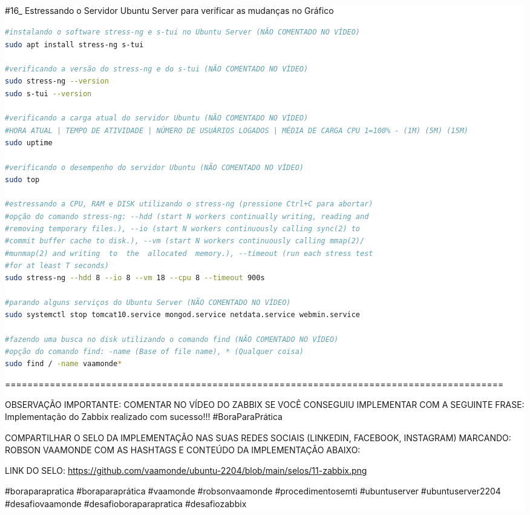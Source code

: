 #16_ Estressando o Servidor Ubuntu Server para verificar as mudanças no Gráfico<br>
```bash
#instalando o software stress-ng e s-tui no Ubuntu Server (NÃO COMENTADO NO VÍDEO)
sudo apt install stress-ng s-tui

#verificando a versão do stress-ng e do s-tui (NÃO COMENTADO NO VÍDEO)
sudo stress-ng --version
sudo s-tui --version

#verificando a carga atual do servidor Ubuntu (NÃO COMENTADO NO VÍDEO)
#HORA ATUAL | TEMPO DE ATIVIDADE | NÚMERO DE USUÁRIOS LOGADOS | MÉDIA DE CARGA CPU 1=100% - (1M) (5M) (15M)
sudo uptime

#verificando o desempenho do servidor Ubuntu (NÃO COMENTADO NO VÍDEO)
sudo top

#estressando a CPU, RAM e DISK utilizando o stress-ng (pressione Ctrl+C para abortar)
#opção do comando stress-ng: --hdd (start N workers continually writing, reading and 
#removing temporary files.), --io (start N workers continuously calling sync(2) to 
#commit buffer cache to disk.), --vm (start N workers continuously calling mmap(2)/
#munmap(2) and writing  to  the  allocated  memory.), --timeout (run each stress test 
#for at least T seconds)
sudo stress-ng --hdd 8 --io 8 --vm 18 --cpu 8 --timeout 900s

#parando alguns serviços do Ubuntu Server (NÃO COMENTADO NO VÍDEO)
sudo systemctl stop tomcat10.service mongod.service netdata.service webmin.service

#fazendo uma busca no disk utilizando o comando find (NÃO COMENTADO NO VÍDEO)
#opção do comando find: -name (Base of file name), * (Qualquer coisa)
sudo find / -name vaamonde*
```

=========================================================================================

OBSERVAÇÃO IMPORTANTE: COMENTAR NO VÍDEO DO ZABBIX SE VOCÊ CONSEGUIU IMPLEMENTAR COM A SEGUINTE FRASE: Implementação do Zabbix realizado com sucesso!!! #BoraParaPrática

COMPARTILHAR O SELO DA IMPLEMENTAÇÃO NAS SUAS REDES SOCIAIS (LINKEDIN, FACEBOOK, INSTAGRAM) MARCANDO: ROBSON VAAMONDE COM AS HASHTAGS E CONTEÚDO DA IMPLEMENTAÇÃO ABAIXO: 

LINK DO SELO: https://github.com/vaamonde/ubuntu-2204/blob/main/selos/11-zabbix.png

#boraparapratica #boraparaprática #vaamonde #robsonvaamonde #procedimentosemti #ubuntuserver #ubuntuserver2204 #desafiovaamonde #desafioboraparapratica #desafiozabbix 